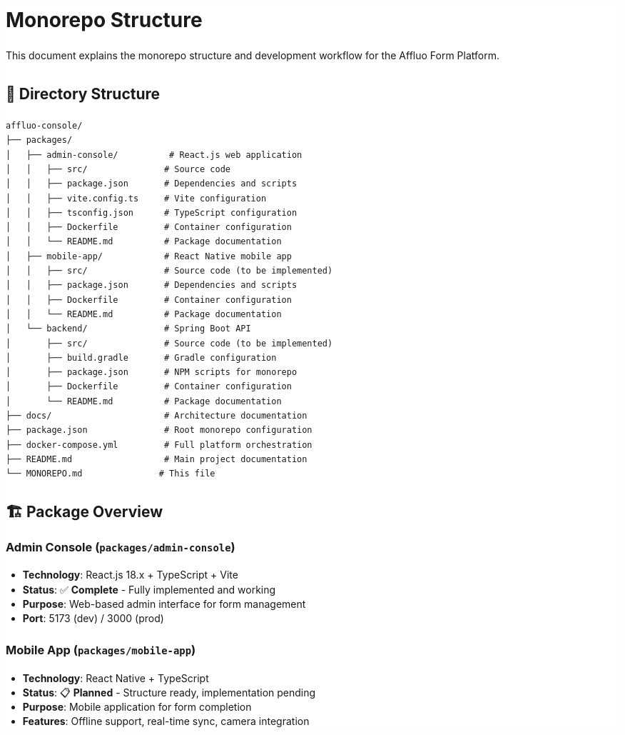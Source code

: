 # Monorepo Structure

This document explains the monorepo structure and development workflow for the Affluo Form Platform.

## 📁 Directory Structure

```
affluo-console/
├── packages/
│   ├── admin-console/          # React.js web application
│   │   ├── src/               # Source code
│   │   ├── package.json       # Dependencies and scripts
│   │   ├── vite.config.ts     # Vite configuration
│   │   ├── tsconfig.json      # TypeScript configuration
│   │   ├── Dockerfile         # Container configuration
│   │   └── README.md          # Package documentation
│   ├── mobile-app/            # React Native mobile app
│   │   ├── src/               # Source code (to be implemented)
│   │   ├── package.json       # Dependencies and scripts
│   │   ├── Dockerfile         # Container configuration
│   │   └── README.md          # Package documentation
│   └── backend/               # Spring Boot API
│       ├── src/               # Source code (to be implemented)
│       ├── build.gradle       # Gradle configuration
│       ├── package.json       # NPM scripts for monorepo
│       ├── Dockerfile         # Container configuration
│       └── README.md          # Package documentation
├── docs/                      # Architecture documentation
├── package.json               # Root monorepo configuration
├── docker-compose.yml         # Full platform orchestration
├── README.md                  # Main project documentation
└── MONOREPO.md               # This file
```

## 🏗️ Package Overview

### Admin Console (`packages/admin-console`)
- **Technology**: React.js 18.x + TypeScript + Vite
- **Status**: ✅ **Complete** - Fully implemented and working
- **Purpose**: Web-based admin interface for form management
- **Port**: 5173 (dev) / 3000 (prod)

### Mobile App (`packages/mobile-app`)
- **Technology**: React Native + TypeScript
- **Status**: 📋 **Planned** - Structure ready, implementation pending
- **Purpose**: Mobile application for form completion
- **Features**: Offline support, real-time sync, camera integration
